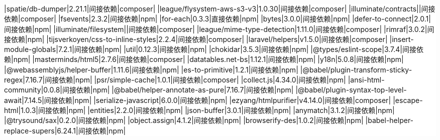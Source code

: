 |spatie/db-dumper|2.21.1|间接依赖|composer|
|league/flysystem-aws-s3-v3|1.0.30|间接依赖|composer|
|illuminate/contracts||间接依赖|composer|
|fsevents|2.3.2|间接依赖|npm|
|for-each|0.3.3|直接依赖|npm|
|bytes|3.0.0|间接依赖|npm|
|defer-to-connect|2.0.1|间接依赖|npm|
|illuminate/filesystem||间接依赖|composer|
|league/mime-type-detection|1.11.0|间接依赖|composer|
|rimraf|3.0.2|间接依赖|npm|
|tijsverkoyen/css-to-inline-styles|2.2.4|间接依赖|composer|
|laravel/helpers|v1.5.0|间接依赖|composer|
|insert-module-globals|7.2.1|间接依赖|npm|
|util|0.12.3|间接依赖|npm|
|chokidar|3.5.3|间接依赖|npm|
|@types/eslint-scope|3.7.4|间接依赖|npm|
|masterminds/html5|2.7.6|间接依赖|composer|
|datatables.net-bs|1.12.1|间接依赖|npm|
|y18n|5.0.8|间接依赖|npm|
|@webassemblyjs/helper-buffer|1.11.6|间接依赖|npm|
|es-to-primitive|1.2.1|间接依赖|npm|
|@babel/plugin-transform-sticky-regex|7.16.7|间接依赖|npm|
|psr/simple-cache|1.0.1|间接依赖|composer|
|collect.js|4.34.0|间接依赖|npm|
|ansi-html-community|0.0.8|间接依赖|npm|
|@babel/helper-annotate-as-pure|7.16.7|间接依赖|npm|
|@babel/plugin-syntax-top-level-await|7.14.5|间接依赖|npm|
|serialize-javascript|6.0.0|间接依赖|npm|
|ezyang/htmlpurifier|v4.14.0|间接依赖|composer|
|escape-html|1.0.3|间接依赖|npm|
|entities|2.2.0|间接依赖|npm|
|json-buffer|3.0.1|间接依赖|npm|
|anymatch|3.1.2|间接依赖|npm|
|@trysound/sax|0.2.0|间接依赖|npm|
|object.assign|4.1.2|间接依赖|npm|
|browserify-des|1.0.2|间接依赖|npm|
|babel-helper-replace-supers|6.24.1|间接依赖|npm|